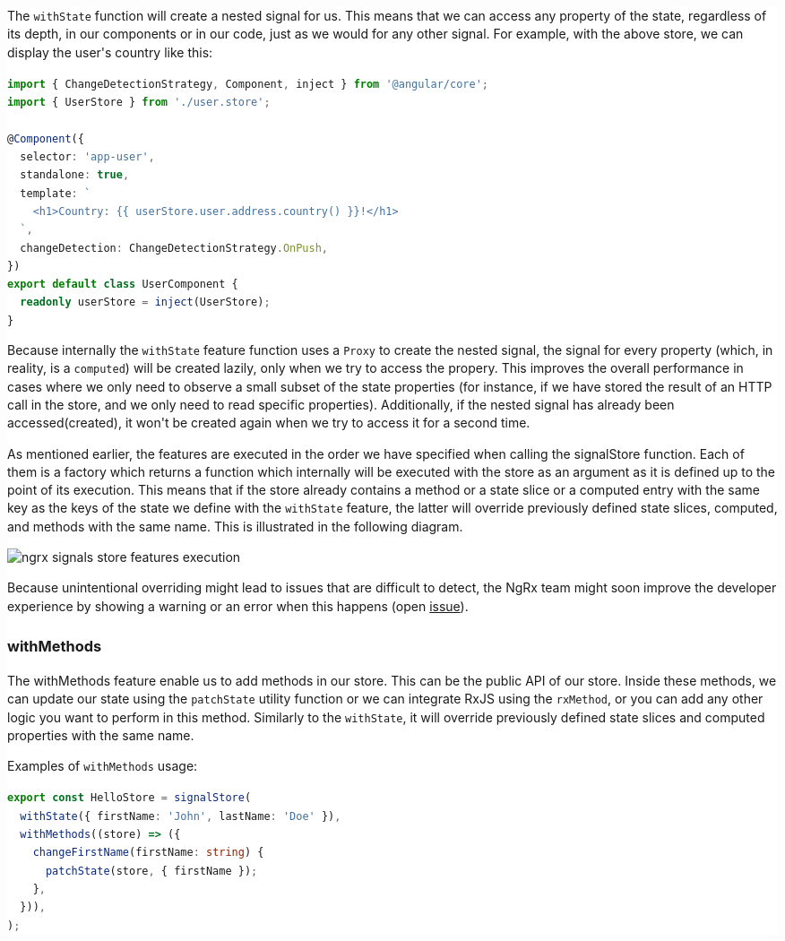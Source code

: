 The `withState` function will create a nested signal for us. This means that we can access any property of the state, regardless of its depth, in our components or in our code, just as we would for any other signal. For example, with the above store, we can display the user's country like this:

```ts
import { ChangeDetectionStrategy, Component, inject } from '@angular/core';
import { UserStore } from './user.store';

@Component({
  selector: 'app-user',
  standalone: true,
  template: `
    <h1>Country: {{ userStore.user.address.country() }}!</h1>
  `,
  changeDetection: ChangeDetectionStrategy.OnPush,
})
export default class UserComponent {
  readonly userStore = inject(UserStore);
}
```

Because internally the `withState` feature function uses a `Proxy` to create the nested signal, the signal for every property (which, in reality, is a `computed`) will be created lazily, only when we try to access the propery. This improves the overall performance in cases where we only need to observe a small subset of the state properties (for instance, if we have stored the result of an HTTP call in the store, and we only need to read specific properties). Additionally, if the nested signal has already been accessed(created), it won't be created again when we try to access it for a second time.

As mentioned earlier, the features are executed in the order we have specified when calling the signalStore function. Each of them is a factory which returns a function which internally will be executed with the store as an argument as it is defined up to the point of its execution. This means that if the store already contains a method or a state slice or a computed entry with the same key as the keys of the state we define with the `withState` feature, the latter will override previously defined state slices, computed, and methods with the same name. This is illustrated in the following diagram.  

![ngrx signals store features execution](/assets/blog/ngrx-signals-store/with-state-remove-same-keys-3.png)

Because unintentional overriding might lead to issues that are difficult to detect, the NgRx team might soon improve the developer experience by showing a warning or an error when this happens  (open [issue](https://github.com/ngrx/platform/issues/4144)).

### withMethods

The withMethods feature enable us to add methods in our store. This can be the public API of our store. Inside these methods, we can update our state using the `patchState` utility function or we can integrate RxJS using the `rxMethod`, or you can add any other logic you want to perform in this method. Similarly to the `withState`, it will override previously defined state slices and computed properties with the same name. 

Examples of `withMethods` usage:

```ts
export const HelloStore = signalStore(
  withState({ firstName: 'John', lastName: 'Doe' }),
  withMethods((store) => ({
    changeFirstName(firstName: string) {
      patchState(store, { firstName });
    },
  })),
);
```
